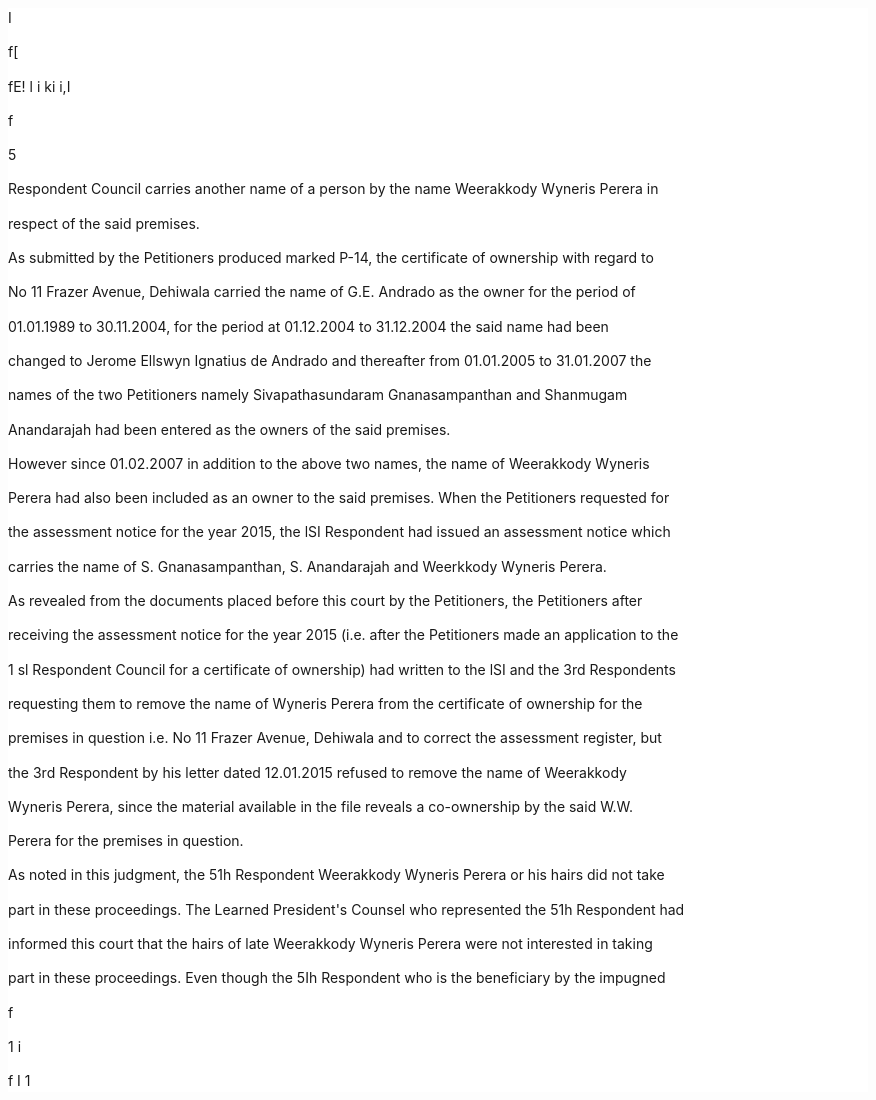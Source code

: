 I

f[

fE! l i ki i,I

f

5

Respondent Council carries another name of a person by the name Weerakkody Wyneris Perera in

respect of the said premises.

As submitted by the Petitioners produced marked P-14, the certificate of ownership with regard to

No 11 Frazer Avenue, Dehiwala carried the name of G.E. Andrado as the owner for the period of

01.01.1989 to 30.11.2004, for the period at 01.12.2004 to 31.12.2004 the said name had been

changed to Jerome Ellswyn Ignatius de Andrado and thereafter from 01.01.2005 to 31.01.2007 the

names of the two Petitioners namely Sivapathasundaram Gnanasampanthan and Shanmugam

Anandarajah had been entered as the owners of the said premises.

However since 01.02.2007 in addition to the above two names, the name of Weerakkody Wyneris

Perera had also been included as an owner to the said premises. When the Petitioners requested for

the assessment notice for the year 2015, the lSI Respondent had issued an assessment notice which

carries the name of S. Gnanasampanthan, S. Anandarajah and Weerkkody Wyneris Perera.

As revealed from the documents placed before this court by the Petitioners, the Petitioners after

receiving the assessment notice for the year 2015 (i.e. after the Petitioners made an application to the

1 sl Respondent Council for a certificate of ownership) had written to the lSI and the 3rd Respondents

requesting them to remove the name of Wyneris Perera from the certificate of ownership for the

premises in question i.e. No 11 Frazer Avenue, Dehiwala and to correct the assessment register, but

the 3rd Respondent by his letter dated 12.01.2015 refused to remove the name of Weerakkody

Wyneris Perera, since the material available in the file reveals a co-ownership by the said W.W.

Perera for the premises in question.

As noted in this judgment, the 51h Respondent Weerakkody Wyneris Perera or his hairs did not take

part in these proceedings. The Learned President's Counsel who represented the 51h Respondent had

informed this court that the hairs of late Weerakkody Wyneris Perera were not interested in taking

part in these proceedings. Even though the 5Ih Respondent who is the beneficiary by the impugned

f

1 i

f I 1
